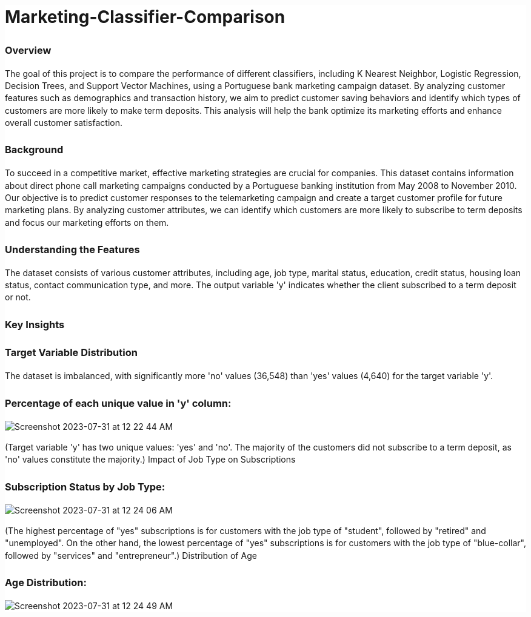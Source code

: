 # Marketing-Classifier-Comparison

### Overview
The goal of this project is to compare the performance of different classifiers, including K Nearest Neighbor, Logistic Regression, Decision Trees, and Support Vector Machines, using a Portuguese bank marketing campaign dataset. By analyzing customer features such as demographics and transaction history, we aim to predict customer saving behaviors and identify which types of customers are more likely to make term deposits. This analysis will help the bank optimize its marketing efforts and enhance overall customer satisfaction.

### Background
To succeed in a competitive market, effective marketing strategies are crucial for companies. This dataset contains information about direct phone call marketing campaigns conducted by a Portuguese banking institution from May 2008 to November 2010. Our objective is to predict customer responses to the telemarketing campaign and create a target customer profile for future marketing plans. By analyzing customer attributes, we can identify which customers are more likely to subscribe to term deposits and focus our marketing efforts on them.

### Understanding the Features
The dataset consists of various customer attributes, including age, job type, marital status, education, credit status, housing loan status, contact communication type, and more. The output variable 'y' indicates whether the client subscribed to a term deposit or not.

### Key Insights

### Target Variable Distribution
The dataset is imbalanced, with significantly more 'no' values (36,548) than 'yes' values (4,640) for the target variable 'y'.

### Percentage of each unique value in 'y' column:

<img width="486" alt="Screenshot 2023-07-31 at 12 22 44 AM" src="https://github.com/hdawit/Marketing-Classifier-Comparison/assets/43795941/ddfa1036-2810-4ab0-a59e-71284f71f832">

(Target variable 'y' has two unique values: 'yes' and 'no'. The majority of the customers did not subscribe to a term deposit, as 'no' values constitute the majority.)
Impact of Job Type on Subscriptions

### Subscription Status by Job Type:

<img width="776" alt="Screenshot 2023-07-31 at 12 24 06 AM" src="https://github.com/hdawit/Marketing-Classifier-Comparison/assets/43795941/259c1b04-adcb-42d9-ad03-9982758497e4">

(The highest percentage of "yes" subscriptions is for customers with the job type of "student", followed by "retired" and "unemployed". On the other hand, the lowest percentage of "yes" subscriptions is for customers with the job type of "blue-collar", followed by "services" and "entrepreneur".)
Distribution of Age

### Age Distribution:

<img width="690" alt="Screenshot 2023-07-31 at 12 24 49 AM" src="https://github.com/hdawit/Marketing-Classifier-Comparison/assets/43795941/e5d4d0ef-43cc-4297-9441-7ece1001892a">

